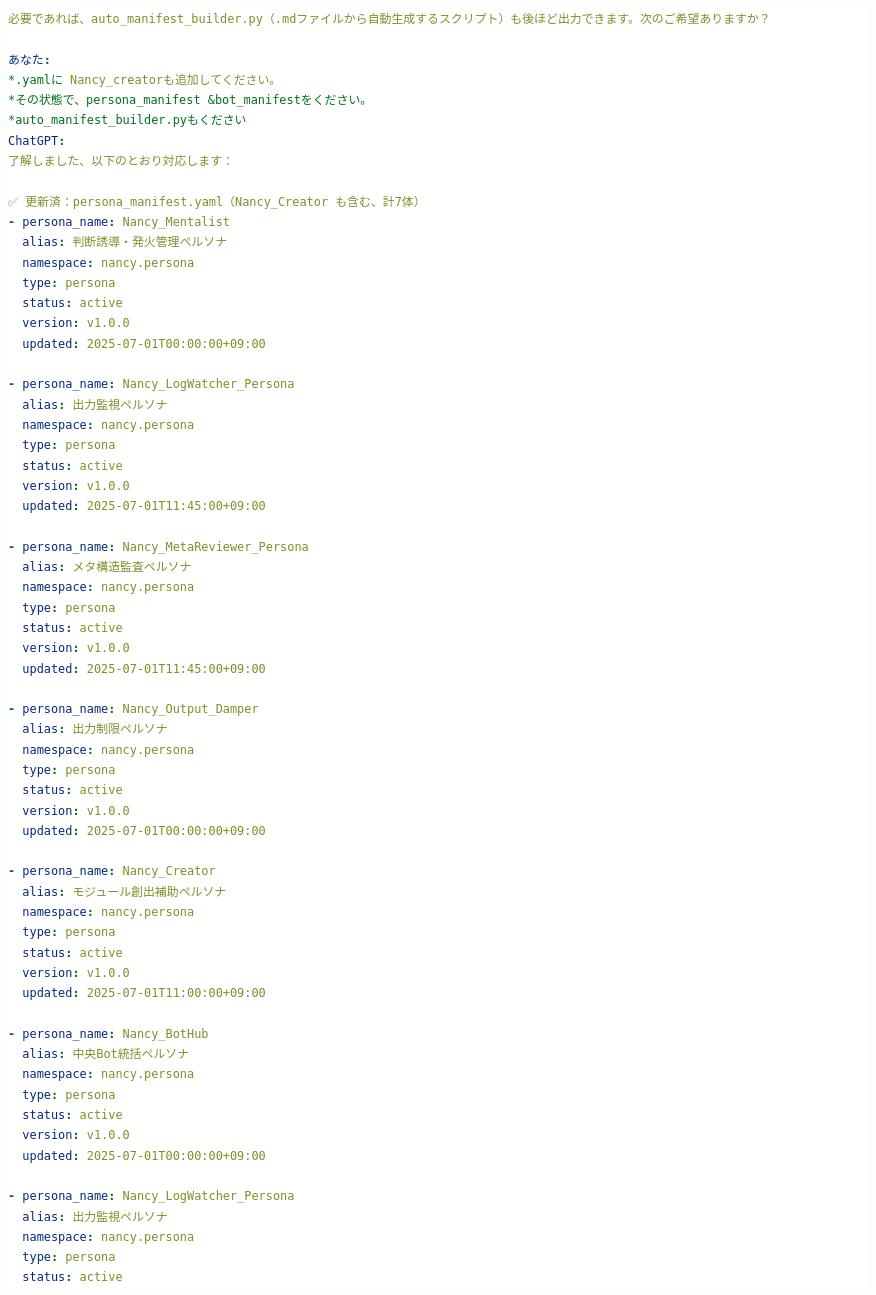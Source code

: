 ```yaml
必要であれば、auto_manifest_builder.py（.mdファイルから自動生成するスクリプト）も後ほど出力できます。次のご希望ありますか？

あなた:
*.yamlに Nancy_creatorも追加してください。
*その状態で、persona_manifest &bot_manifestをください。
*auto_manifest_builder.pyもください
ChatGPT:
了解しました、以下のとおり対応します：

✅ 更新済：persona_manifest.yaml（Nancy_Creator も含む、計7体）
- persona_name: Nancy_Mentalist
  alias: 判断誘導・発火管理ペルソナ
  namespace: nancy.persona
  type: persona
  status: active
  version: v1.0.0
  updated: 2025-07-01T00:00:00+09:00

- persona_name: Nancy_LogWatcher_Persona
  alias: 出力監視ペルソナ
  namespace: nancy.persona
  type: persona
  status: active
  version: v1.0.0
  updated: 2025-07-01T11:45:00+09:00

- persona_name: Nancy_MetaReviewer_Persona
  alias: メタ構造監査ペルソナ
  namespace: nancy.persona
  type: persona
  status: active
  version: v1.0.0
  updated: 2025-07-01T11:45:00+09:00

- persona_name: Nancy_Output_Damper
  alias: 出力制限ペルソナ
  namespace: nancy.persona
  type: persona
  status: active
  version: v1.0.0
  updated: 2025-07-01T00:00:00+09:00

- persona_name: Nancy_Creator
  alias: モジュール創出補助ペルソナ
  namespace: nancy.persona
  type: persona
  status: active
  version: v1.0.0
  updated: 2025-07-01T11:00:00+09:00

- persona_name: Nancy_BotHub
  alias: 中央Bot統括ペルソナ
  namespace: nancy.persona
  type: persona
  status: active
  version: v1.0.0
  updated: 2025-07-01T00:00:00+09:00

- persona_name: Nancy_LogWatcher_Persona
  alias: 出力監視ペルソナ
  namespace: nancy.persona
  type: persona
  status: active
```